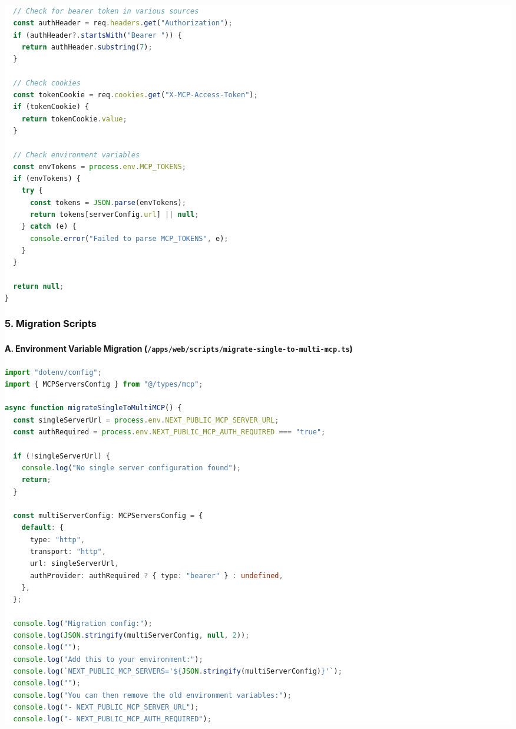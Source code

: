 ```typescript
  // Check for bearer token in various sources
  const authHeader = req.headers.get("Authorization");
  if (authHeader?.startsWith("Bearer ")) {
    return authHeader.substring(7);
  }
  
  // Check cookies
  const tokenCookie = req.cookies.get("X-MCP-Access-Token");
  if (tokenCookie) {
    return tokenCookie.value;
  }
  
  // Check environment variables
  const envTokens = process.env.MCP_TOKENS;
  if (envTokens) {
    try {
      const tokens = JSON.parse(envTokens);
      return tokens[serverConfig.url] || null;
    } catch (e) {
      console.error("Failed to parse MCP_TOKENS", e);
    }
  }
  
  return null;
}
```

### 5. Migration Scripts

#### A. Environment Variable Migration (`/apps/web/scripts/migrate-single-to-multi-mcp.ts`)

```typescript
import "dotenv/config";
import { MCPServersConfig } from "@/types/mcp";

async function migrateSingleToMultiMCP() {
  const singleServerUrl = process.env.NEXT_PUBLIC_MCP_SERVER_URL;
  const authRequired = process.env.NEXT_PUBLIC_MCP_AUTH_REQUIRED === "true";
  
  if (!singleServerUrl) {
    console.log("No single server configuration found");
    return;
  }
  
  const multiServerConfig: MCPServersConfig = {
    default: {
      type: "http",
      transport: "http",
      url: singleServerUrl,
      authProvider: authRequired ? { type: "bearer" } : undefined,
    },
  };
  
  console.log("Migration config:");
  console.log(JSON.stringify(multiServerConfig, null, 2));
  console.log("");
  console.log("Add this to your environment:");
  console.log(`NEXT_PUBLIC_MCP_SERVERS='${JSON.stringify(multiServerConfig)}'`);
  console.log("");
  console.log("You can then remove the old environment variables:");
  console.log("- NEXT_PUBLIC_MCP_SERVER_URL");
  console.log("- NEXT_PUBLIC_MCP_AUTH_REQUIRED");
```

  [serverName: string]: MCPServerConfiguration;